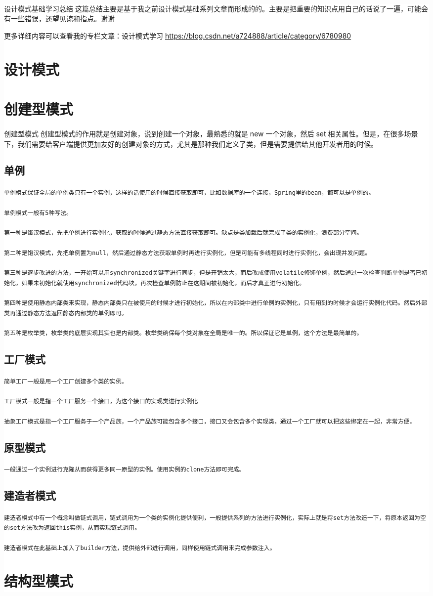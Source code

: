 设计模式基础学习总结
这篇总结主要是基于我之前设计模式基础系列文章而形成的的。主要是把重要的知识点用自己的话说了一遍，可能会有一些错误，还望见谅和指点。谢谢

更多详细内容可以查看我的专栏文章：设计模式学习
https://blog.csdn.net/a724888/article/category/6780980


# 设计模式

# 创建型模式

创建型模式
创建型模式的作用就是创建对象，说到创建一个对象，最熟悉的就是 new 一个对象，然后 set 相关属性。但是，在很多场景下，我们需要给客户端提供更加友好的创建对象的方式，尤其是那种我们定义了类，但是需要提供给其他开发者用的时候。
    
## 单例

    单例模式保证全局的单例类只有一个实例，这样的话使用的时候直接获取即可，比如数据库的一个连接，Spring里的bean，都可以是单例的。
    
    单例模式一般有5种写法。
    
    第一种是饿汉模式，先把单例进行实例化，获取的时候通过静态方法直接获取即可。缺点是类加载后就完成了类的实例化，浪费部分空间。
    
    第二种是饱汉模式，先把单例置为null，然后通过静态方法获取单例时再进行实例化，但是可能有多线程同时进行实例化，会出现并发问题。
    
    第三种是逐步改进的方法，一开始可以用synchronized关键字进行同步，但是开销太大，而后改成使用volatile修饰单例，然后通过一次检查判断单例是否已初始化，如果未初始化就使用synchronized代码块，再次检查单例防止在这期间被初始化，而后才真正进行初始化。
    
    第四种是使用静态内部类来实现，静态内部类只在被使用的时候才进行初始化，所以在内部类中进行单例的实例化，只有用到的时候才会运行实例化代码。然后外部类再通过静态方法返回静态内部类的单例即可。
    
    第五种是枚举类，枚举类的底层实现其实也是内部类。枚举类确保每个类对象在全局是唯一的。所以保证它是单例，这个方法是最简单的。

## 工厂模式

    简单工厂一般是用一个工厂创建多个类的实例。
    
    工厂模式一般是指一个工厂服务一个接口，为这个接口的实现类进行实例化
    
    抽象工厂模式是指一个工厂服务于一个产品族，一个产品族可能包含多个接口，接口又会包含多个实现类，通过一个工厂就可以把这些绑定在一起，非常方便。
    
## 原型模式

    一般通过一个实例进行克隆从而获得更多同一原型的实例。使用实例的clone方法即可完成。

## 建造者模式

    建造者模式中有一个概念叫做链式调用，链式调用为一个类的实例化提供便利，一般提供系列的方法进行实例化，实际上就是将set方法改造一下，将原本返回为空的set方法改为返回this实例，从而实现链式调用。
    
    建造者模式在此基础上加入了builder方法，提供给外部进行调用，同样使用链式调用来完成参数注入。
     
# 结构型模式

